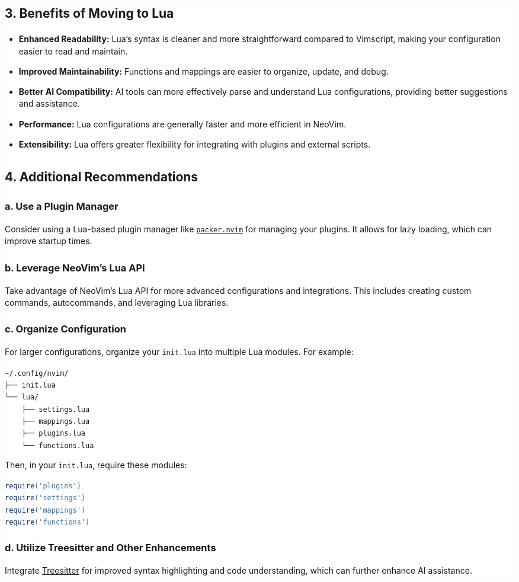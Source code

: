 ## **3. Benefits of Moving to Lua**

- **Enhanced Readability:** Lua’s syntax is cleaner and more straightforward compared to Vimscript, making your configuration easier to read and maintain.
  
- **Improved Maintainability:** Functions and mappings are easier to organize, update, and debug.
  
- **Better AI Compatibility:** AI tools can more effectively parse and understand Lua configurations, providing better suggestions and assistance.
  
- **Performance:** Lua configurations are generally faster and more efficient in NeoVim.
  
- **Extensibility:** Lua offers greater flexibility for integrating with plugins and external scripts.

## **4. Additional Recommendations**

### **a. Use a Plugin Manager**

Consider using a Lua-based plugin manager like [`packer.nvim`](https://github.com/wbthomason/packer.nvim) for managing your plugins. It allows for lazy loading, which can improve startup times.

### **b. Leverage NeoVim’s Lua API**

Take advantage of NeoVim’s Lua API for more advanced configurations and integrations. This includes creating custom commands, autocommands, and leveraging Lua libraries.

### **c. Organize Configuration**

For larger configurations, organize your `init.lua` into multiple Lua modules. For example:

```
~/.config/nvim/
├── init.lua
└── lua/
    ├── settings.lua
    ├── mappings.lua
    ├── plugins.lua
    └── functions.lua
```

Then, in your `init.lua`, require these modules:

```lua
require('plugins')
require('settings')
require('mappings')
require('functions')
```

### **d. Utilize Treesitter and Other Enhancements**

Integrate [Treesitter](https://github.com/nvim-treesitter/nvim-treesitter) for improved syntax highlighting and code understanding, which can further enhance AI assistance.
